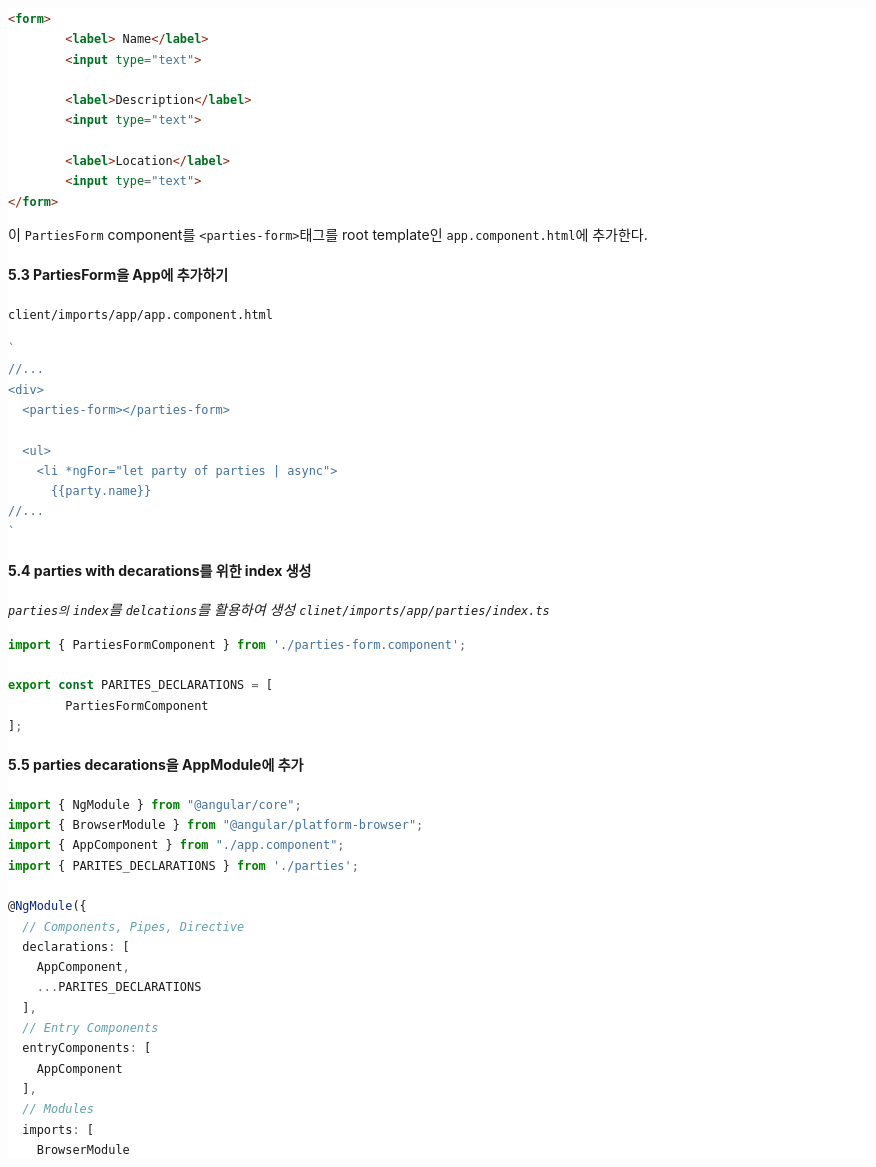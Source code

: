 ```html
<form>
        <label> Name</label>
        <input type="text">

        <label>Description</label>
        <input type="text">

        <label>Location</label>
        <input type="text">
</form>
```

이 `PartiesForm` component를 `<parties-form>`태그를 root template인 `app.component.html`에 추가한다.

#### 5.3 PartiesForm을 App에 추가하기


`client/imports/app/app.component.html`
```typescript
`
//...
<div>
  <parties-form></parties-form>
  
  <ul>
    <li *ngFor="let party of parties | async">
      {{party.name}}
//...
`
```


#### 5.4 parties with decarations를 위한 index 생성

_`parties의` `index`를 `delcations`를 활용하여 생성_
_`clinet/imports/app/parties/index.ts`_

```typescript
import { PartiesFormComponent } from './parties-form.component';

export const PARITES_DECLARATIONS = [
        PartiesFormComponent
];
```




#### 5.5 parties decarations을 AppModule에 추가

```typescript
import { NgModule } from "@angular/core";
import { BrowserModule } from "@angular/platform-browser";
import { AppComponent } from "./app.component";
import { PARITES_DECLARATIONS } from './parties';

@NgModule({
  // Components, Pipes, Directive
  declarations: [
    AppComponent,
    ...PARITES_DECLARATIONS
  ],
  // Entry Components
  entryComponents: [
    AppComponent
  ],
  // Modules
  imports: [
    BrowserModule
```